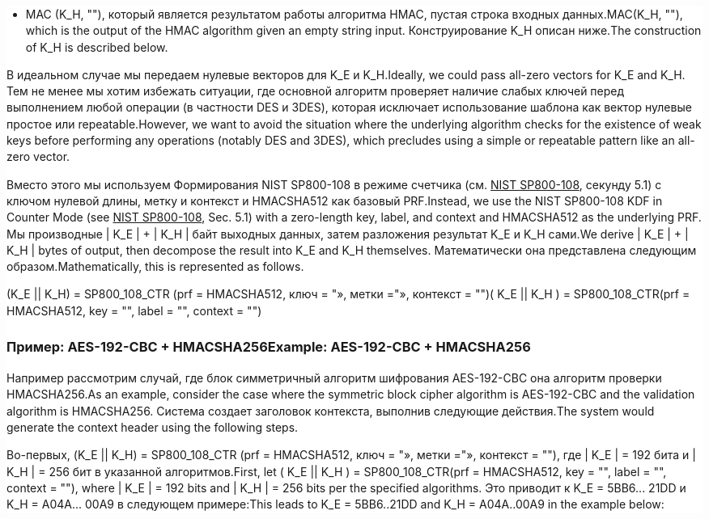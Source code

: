 * <span data-ttu-id="4f4c5-134">MAC (K_H, ""), который является результатом работы алгоритма HMAC, пустая строка входных данных.</span><span class="sxs-lookup"><span data-stu-id="4f4c5-134">MAC(K_H, ""), which is the output of the HMAC algorithm given an empty string input.</span></span> <span data-ttu-id="4f4c5-135">Конструирование K_H описан ниже.</span><span class="sxs-lookup"><span data-stu-id="4f4c5-135">The construction of K_H is described below.</span></span>

<span data-ttu-id="4f4c5-136">В идеальном случае мы передаем нулевые векторов для K_E и K_H.</span><span class="sxs-lookup"><span data-stu-id="4f4c5-136">Ideally, we could pass all-zero vectors for K_E and K_H.</span></span> <span data-ttu-id="4f4c5-137">Тем не менее мы хотим избежать ситуации, где основной алгоритм проверяет наличие слабых ключей перед выполнением любой операции (в частности DES и 3DES), которая исключает использование шаблона как вектор нулевые простое или repeatable.</span><span class="sxs-lookup"><span data-stu-id="4f4c5-137">However, we want to avoid the situation where the underlying algorithm checks for the existence of weak keys before performing any operations (notably DES and 3DES), which precludes using a simple or repeatable pattern like an all-zero vector.</span></span>

<span data-ttu-id="4f4c5-138">Вместо этого мы используем Формирования NIST SP800-108 в режиме счетчика (см. [NIST SP800-108](http://nvlpubs.nist.gov/nistpubs/Legacy/SP/nistspecialpublication800-108.pdf), секунду 5.1) с ключом нулевой длины, метку и контекст и HMACSHA512 как базовый PRF.</span><span class="sxs-lookup"><span data-stu-id="4f4c5-138">Instead, we use the NIST SP800-108 KDF in Counter Mode (see [NIST SP800-108](http://nvlpubs.nist.gov/nistpubs/Legacy/SP/nistspecialpublication800-108.pdf), Sec. 5.1) with a zero-length key, label, and context and HMACSHA512 as the underlying PRF.</span></span> <span data-ttu-id="4f4c5-139">Мы производные | K_E | + | K_H | байт выходных данных, затем разложения результат K_E и K_H сами.</span><span class="sxs-lookup"><span data-stu-id="4f4c5-139">We derive | K_E | + | K_H | bytes of output, then decompose the result into K_E and K_H themselves.</span></span> <span data-ttu-id="4f4c5-140">Математически она представлена следующим образом.</span><span class="sxs-lookup"><span data-stu-id="4f4c5-140">Mathematically, this is represented as follows.</span></span>

<span data-ttu-id="4f4c5-141">(K_E || K_H) = SP800_108_CTR (prf = HMACSHA512, ключ = "», метки ="», контекст = "")</span><span class="sxs-lookup"><span data-stu-id="4f4c5-141">( K_E || K_H ) = SP800_108_CTR(prf = HMACSHA512, key = "", label = "", context = "")</span></span>

### <a name="example-aes-192-cbc--hmacsha256"></a><span data-ttu-id="4f4c5-142">Пример: AES-192-CBC + HMACSHA256</span><span class="sxs-lookup"><span data-stu-id="4f4c5-142">Example: AES-192-CBC + HMACSHA256</span></span>

<span data-ttu-id="4f4c5-143">Например рассмотрим случай, где блок симметричный алгоритм шифрования AES-192-CBC она алгоритм проверки HMACSHA256.</span><span class="sxs-lookup"><span data-stu-id="4f4c5-143">As an example, consider the case where the symmetric block cipher algorithm is AES-192-CBC and the validation algorithm is HMACSHA256.</span></span> <span data-ttu-id="4f4c5-144">Система создает заголовок контекста, выполнив следующие действия.</span><span class="sxs-lookup"><span data-stu-id="4f4c5-144">The system would generate the context header using the following steps.</span></span>

<span data-ttu-id="4f4c5-145">Во-первых, (K_E || K_H) = SP800_108_CTR (prf = HMACSHA512, ключ = "», метки ="», контекст = ""), где | K_E | = 192 бита и | K_H | = 256 бит в указанной алгоритмов.</span><span class="sxs-lookup"><span data-stu-id="4f4c5-145">First, let ( K_E || K_H ) = SP800_108_CTR(prf = HMACSHA512, key = "", label = "", context = ""), where | K_E | = 192 bits and | K_H | = 256 bits per the specified algorithms.</span></span> <span data-ttu-id="4f4c5-146">Это приводит к K_E = 5BB6... 21DD и K_H = A04A... 00A9 в следующем примере:</span><span class="sxs-lookup"><span data-stu-id="4f4c5-146">This leads to K_E = 5BB6..21DD and K_H = A04A..00A9 in the example below:</span></span>
